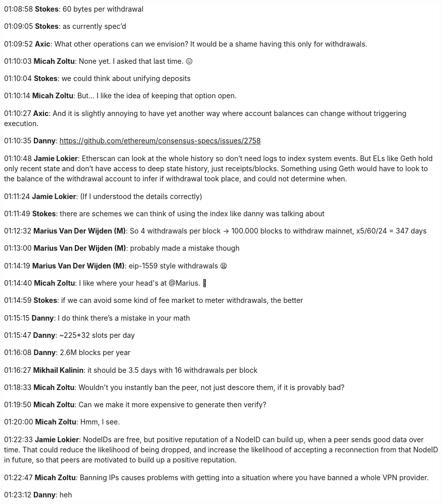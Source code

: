 01:08:58	**Stokes**:	60 bytes per withdrawal

01:09:05	**Stokes**:	as currently spec’d

01:09:52	**Axic**:	What other operations can we envision? It would be a shame having this only for withdrawals.

01:10:03	**Micah Zoltu**:	None yet.  I asked that last time.  😖

01:10:04	**Stokes**:	we could think about unifying deposits

01:10:14	**Micah Zoltu**:	But... I like the idea of keeping that option open.

01:10:27	**Axic**:	And it is slightly annoying to have yet another way where account balances can change without triggering execution.

01:10:35	**Danny**:	https://github.com/ethereum/consensus-specs/issues/2758

01:10:48	**Jamie Lokier**:	Etherscan can look at the whole history so don’t need logs to index system events.  But ELs like Geth hold only recent state and don’t have access to deep state history, just receipts/blocks. Something using Geth would have to look to the balance of the withdrawal account to infer if withdrawal took place, and could not determine when.

01:11:24	**Jamie Lokier**:	(If I understood the details correctly)

01:11:49	**Stokes**:	there are schemes we can think of using the index like danny was talking about

01:12:32	**Marius Van Der Wijden (M)**:	So 4 withdrawals per block -> 100.000 blocks to withdraw mainnet,  x5/60/24 = 347 days

01:13:00	**Marius Van Der Wijden (M)**:	probably made a mistake though

01:14:19	**Marius Van Der Wijden (M)**:	eip-1559 style withdrawals 😫

01:14:40	**Micah Zoltu**:	I like where your head's at @Marius.  😬

01:14:59	**Stokes**:	if we can avoid some kind of fee market to meter withdrawals, the better

01:15:15	**Danny**:	I do think there’s a mistake in your math

01:15:47	**Danny**:	~225*32 slots per day

01:16:08	**Danny**:	2.6M blocks per year

01:16:27	**Mikhail Kalinin**:	it should be 3.5 days with 16 withdrawals per block

01:18:33	**Micah Zoltu**:	Wouldn't you instantly ban the peer, not just descore them, if it is provably bad?

01:19:50	**Micah Zoltu**:	Can we make it more expensive to generate then verify?

01:20:00	**Micah Zoltu**:	Hmm, I see.

01:22:33	**Jamie Lokier**:	NodeIDs are free, but positive reputation of a NodeID can build up, when a peer sends good data over time.  That could reduce the likelihood of being dropped, and increase the likelihood of accepting a reconnection from that NodeID in future, so that peers are motivated to build up a positive reputation.

01:22:47	**Micah Zoltu**:	Banning IPs causes problems with getting into a situation where you have banned a whole VPN provider.

01:23:12	**Danny**:	heh
